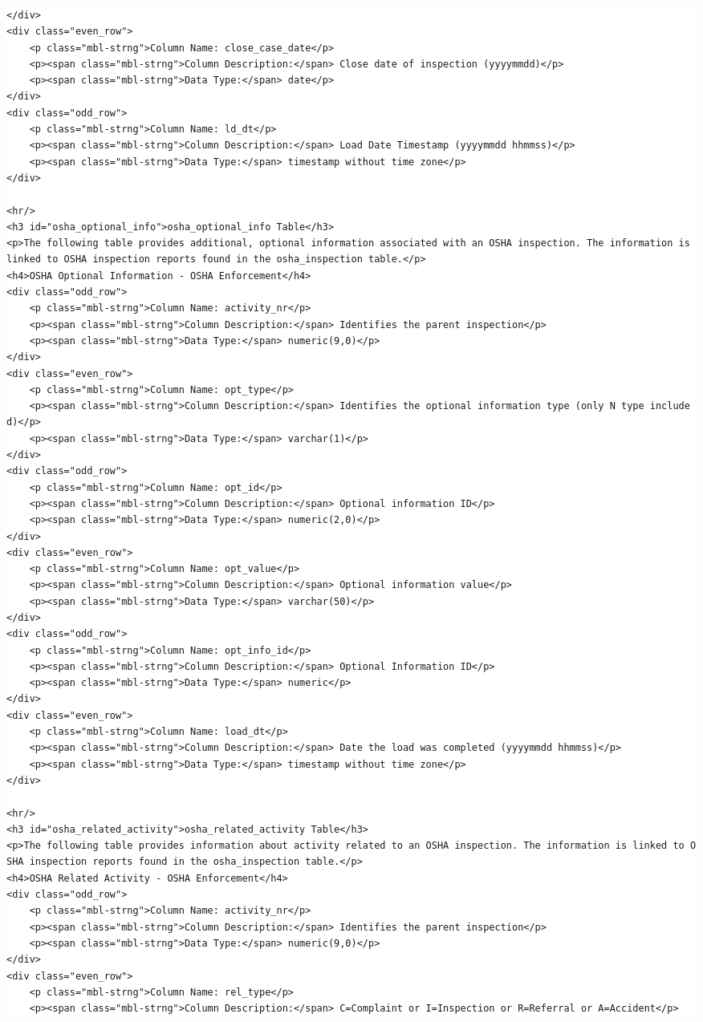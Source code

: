 	</div>
	<div class="even_row">
		<p class="mbl-strng">Column Name: close_case_date</p>
		<p><span class="mbl-strng">Column Description:</span> Close date of inspection (yyyymmdd)</p>
		<p><span class="mbl-strng">Data Type:</span> date</p>
	</div>
	<div class="odd_row">
		<p class="mbl-strng">Column Name: ld_dt</p>
		<p><span class="mbl-strng">Column Description:</span> Load Date Timestamp (yyyymmdd hhmmss)</p>
		<p><span class="mbl-strng">Data Type:</span> timestamp without time zone</p>
	</div>
	
	<hr/>
	<h3 id="osha_optional_info">osha_optional_info Table</h3>
	<p>The following table provides additional, optional information associated with an OSHA inspection. The information is linked to OSHA inspection reports found in the osha_inspection table.</p>
	<h4>OSHA Optional Information - OSHA Enforcement</h4>
	<div class="odd_row">
		<p class="mbl-strng">Column Name: activity_nr</p>
		<p><span class="mbl-strng">Column Description:</span> Identifies the parent inspection</p>
		<p><span class="mbl-strng">Data Type:</span> numeric(9,0)</p>
	</div>
	<div class="even_row">
		<p class="mbl-strng">Column Name: opt_type</p>
		<p><span class="mbl-strng">Column Description:</span> Identifies the optional information type (only N type included)</p>
		<p><span class="mbl-strng">Data Type:</span> varchar(1)</p>
	</div>
	<div class="odd_row">
		<p class="mbl-strng">Column Name: opt_id</p>
		<p><span class="mbl-strng">Column Description:</span> Optional information ID</p>
		<p><span class="mbl-strng">Data Type:</span> numeric(2,0)</p>
	</div>
	<div class="even_row">
		<p class="mbl-strng">Column Name: opt_value</p>
		<p><span class="mbl-strng">Column Description:</span> Optional information value</p>
		<p><span class="mbl-strng">Data Type:</span> varchar(50)</p>
	</div>
	<div class="odd_row">
		<p class="mbl-strng">Column Name: opt_info_id</p>
		<p><span class="mbl-strng">Column Description:</span> Optional Information ID</p>
		<p><span class="mbl-strng">Data Type:</span> numeric</p>
	</div>
	<div class="even_row">
		<p class="mbl-strng">Column Name: load_dt</p>
		<p><span class="mbl-strng">Column Description:</span> Date the load was completed (yyyymmdd hhmmss)</p>
		<p><span class="mbl-strng">Data Type:</span> timestamp without time zone</p>
	</div>
	
	<hr/>
	<h3 id="osha_related_activity">osha_related_activity Table</h3>
	<p>The following table provides information about activity related to an OSHA inspection. The information is linked to OSHA inspection reports found in the osha_inspection table.</p>
	<h4>OSHA Related Activity - OSHA Enforcement</h4>
	<div class="odd_row">
		<p class="mbl-strng">Column Name: activity_nr</p>
		<p><span class="mbl-strng">Column Description:</span> Identifies the parent inspection</p>
		<p><span class="mbl-strng">Data Type:</span> numeric(9,0)</p>
	</div>
	<div class="even_row">
		<p class="mbl-strng">Column Name: rel_type</p>
		<p><span class="mbl-strng">Column Description:</span> C=Complaint or I=Inspection or R=Referral or A=Accident</p>